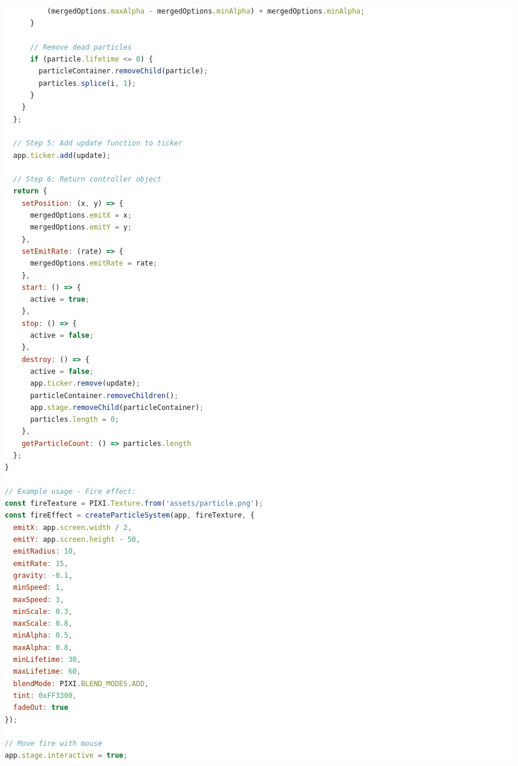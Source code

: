 ```javascript
          (mergedOptions.maxAlpha - mergedOptions.minAlpha) + mergedOptions.minAlpha;
      }

      // Remove dead particles
      if (particle.lifetime <= 0) {
        particleContainer.removeChild(particle);
        particles.splice(i, 1);
      }
    }
  };

  // Step 5: Add update function to ticker
  app.ticker.add(update);

  // Step 6: Return controller object
  return {
    setPosition: (x, y) => {
      mergedOptions.emitX = x;
      mergedOptions.emitY = y;
    },
    setEmitRate: (rate) => {
      mergedOptions.emitRate = rate;
    },
    start: () => {
      active = true;
    },
    stop: () => {
      active = false;
    },
    destroy: () => {
      active = false;
      app.ticker.remove(update);
      particleContainer.removeChildren();
      app.stage.removeChild(particleContainer);
      particles.length = 0;
    },
    getParticleCount: () => particles.length
  };
}

// Example usage - Fire effect:
const fireTexture = PIXI.Texture.from('assets/particle.png');
const fireEffect = createParticleSystem(app, fireTexture, {
  emitX: app.screen.width / 2,
  emitY: app.screen.height - 50,
  emitRadius: 10,
  emitRate: 15,
  gravity: -0.1,
  minSpeed: 1,
  maxSpeed: 3,
  minScale: 0.3,
  maxScale: 0.8,
  minAlpha: 0.5,
  maxAlpha: 0.8,
  minLifetime: 30,
  maxLifetime: 60,
  blendMode: PIXI.BLEND_MODES.ADD,
  tint: 0xFF3300,
  fadeOut: true
});

// Move fire with mouse
app.stage.interactive = true;
```